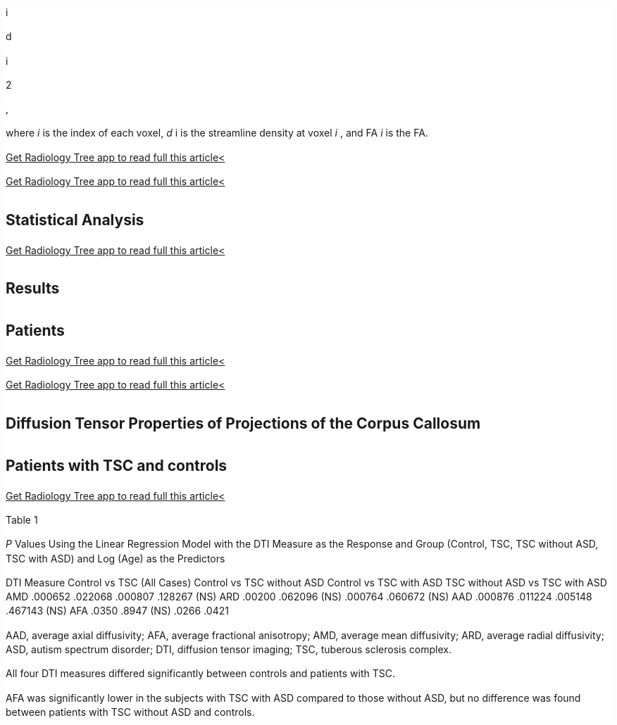 i

d

i

2

,


where _i_ is the index of each voxel, _d_ i is the streamline density at voxel _i_ , and FA _i_ is the FA.


[Get Radiology Tree app to read full this article<](https://clinicalpub.com/app)

[Get Radiology Tree app to read full this article<](https://clinicalpub.com/app)

## Statistical Analysis

[Get Radiology Tree app to read full this article<](https://clinicalpub.com/app)

## Results

## Patients

[Get Radiology Tree app to read full this article<](https://clinicalpub.com/app)

[Get Radiology Tree app to read full this article<](https://clinicalpub.com/app)

## Diffusion Tensor Properties of Projections of the Corpus Callosum

## Patients with TSC and controls

[Get Radiology Tree app to read full this article<](https://clinicalpub.com/app)

Table 1


_P_ Values Using the Linear Regression Model with the DTI Measure as the Response and Group (Control, TSC, TSC without ASD, TSC with ASD) and Log (Age) as the Predictors


DTI Measure Control vs TSC (All Cases) Control vs TSC without ASD Control vs TSC with ASD TSC without ASD vs TSC with ASD AMD .000652 .022068 .000807 .128267 (NS) ARD .00200 .062096 (NS) .000764 .060672 (NS) AAD .000876 .011224 .005148 .467143 (NS) AFA .0350 .8947 (NS) .0266 .0421

AAD, average axial diffusivity; AFA, average fractional anisotropy; AMD, average mean diffusivity; ARD, average radial diffusivity; ASD, autism spectrum disorder; DTI, diffusion tensor imaging; TSC, tuberous sclerosis complex.


All four DTI measures differed significantly between controls and patients with TSC.


AFA was significantly lower in the subjects with TSC with ASD compared to those without ASD, but no difference was found between patients with TSC without ASD and controls.
